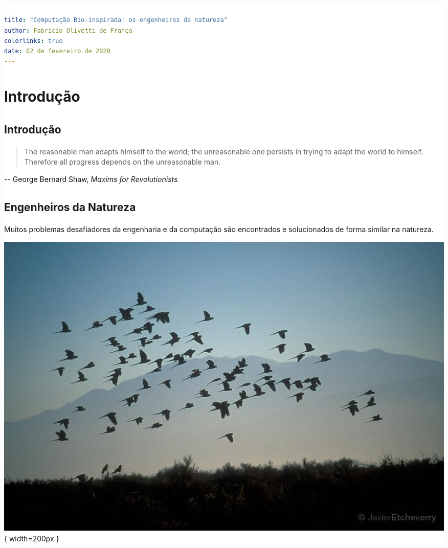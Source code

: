 ```yaml
---
title: "Computação Bio-inspirada: os engenheiros da natureza"
author: Fabrício Olivetti de França
colorlinks: true
date: 02 de fevereiro de 2020
---
```


# Introdução

## Introdução

> The reasonable man adapts himself to the world; the unreasonable one persists in trying to adapt the world to himself. Therefore all progress depends on the unreasonable man.

-- George Bernard Shaw, *Maxims for Revolutionists*

## Engenheiros da Natureza

Muitos problemas desafiadores da engenharia e da computação são encontrados e solucionados de forma similar na natureza.

![](img/bioinsp0.jpg){ width=200px }